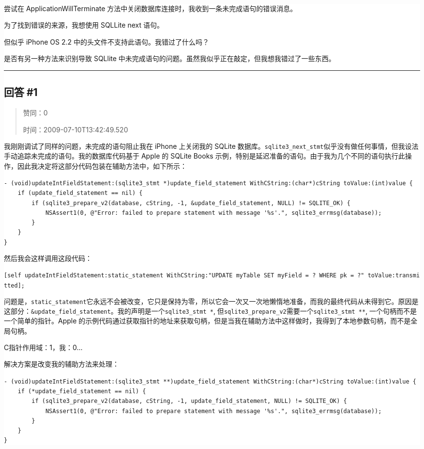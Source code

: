 尝试在 ApplicationWillTerminate 方法中关闭数据库连接时，我收到一条未完成语句的错误消息。

为了找到错误的来源，我想使用 SQLLite next 语句。

但似乎 iPhone OS 2.2 中的头文件不支持此语句。我错过了什么吗？

是否有另一种方法来识别导致 SQLlite 中未完成语句的问题。虽然我似乎正在敲定，但我想我错过了一些东西。

* * *

## 回答 #1

> 赞同：0
> 
> 时间：2009-07-10T13:42:49.520

我刚刚调试了同样的问题，未完成的语句阻止我在 iPhone 上关闭我的 SQLite 数据库。`sqlite3_next_stmt`似乎没有做任何事情，但我设法手动追踪未完成的语句。我的数据库代码基于 Apple 的 SQLite Books 示例，特别是延迟准备的语句。由于我为几个不同的语句执行此操作，因此我决定将这部分代码包装在辅助方法中，如下所示：

```
- (void)updateIntFieldStatement:(sqlite3_stmt *)update_field_statement WithCString:(char*)cString toValue:(int)value {
    if (update_field_statement == nil) {
        if (sqlite3_prepare_v2(database, cString, -1, &update_field_statement, NULL) != SQLITE_OK) {
            NSAssert1(0, @"Error: failed to prepare statement with message '%s'.", sqlite3_errmsg(database));
        }
    }
}
```

然后我会这样调用这段代码：

```
[self updateIntFieldStatement:static_statement WithCString:"UPDATE myTable SET myField = ? WHERE pk = ?" toValue:transmitted]; 
```

问题是，`static_statement`它永远不会被改变，它只是保持为零，所以它会一次又一次地懒惰地准备，而我的最终代码从未得到它。原因是这部分：`&update_field_statement`。我的声明是一个`sqlite3_stmt *`, 但`sqlite3_prepare_v2`需要一个`sqlite3_stmt **`, 一个句柄而不是一个简单的指针。Apple 的示例代码通过获取指针的地址来获取句柄，但是当我在辅助方法中这样做时，我得到了本地参数句柄，而不是全局句柄。

C指针作用域：1，我：0...

解决方案是改变我的辅助方法来处理：

```
- (void)updateIntFieldStatement:(sqlite3_stmt **)update_field_statement WithCString:(char*)cString toValue:(int)value {
    if (*update_field_statement == nil) {
        if (sqlite3_prepare_v2(database, cString, -1, update_field_statement, NULL) != SQLITE_OK) {
            NSAssert1(0, @"Error: failed to prepare statement with message '%s'.", sqlite3_errmsg(database));
        }
    }
}
```
